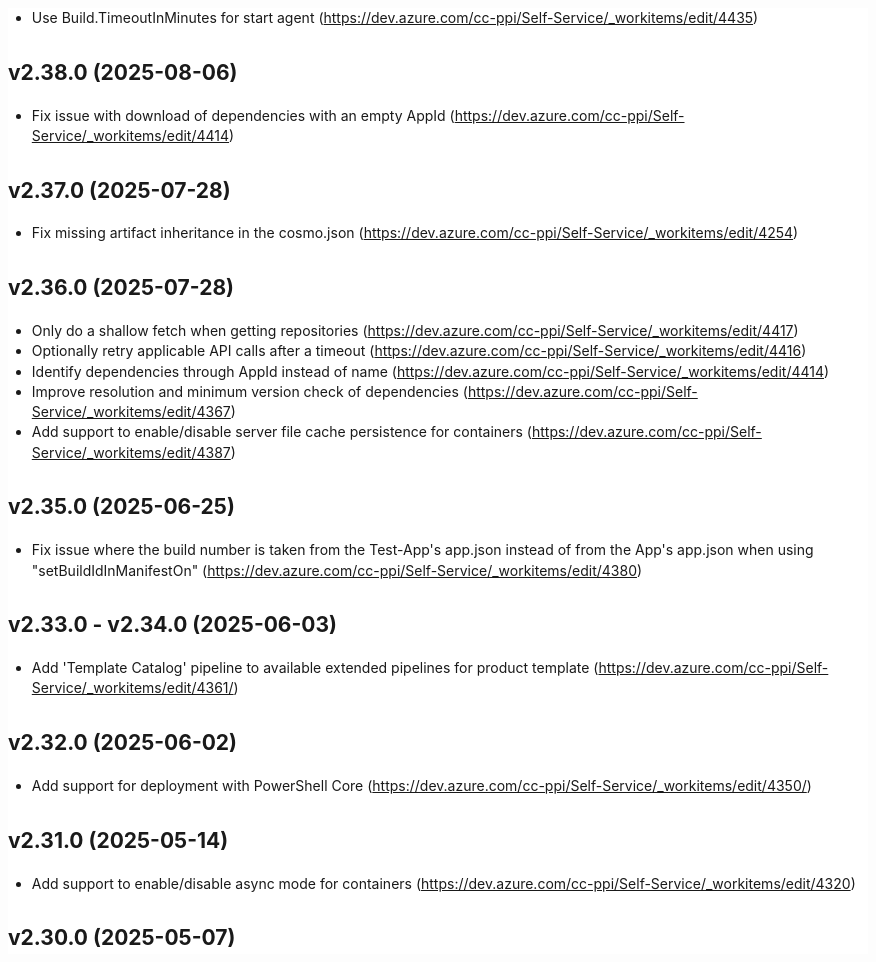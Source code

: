 - Use Build.TimeoutInMinutes for start agent (https://dev.azure.com/cc-ppi/Self-Service/_workitems/edit/4435)

## v2.38.0 (2025-08-06)

- Fix issue with download of dependencies with an empty AppId (https://dev.azure.com/cc-ppi/Self-Service/_workitems/edit/4414)

## v2.37.0 (2025-07-28)

- Fix missing artifact inheritance in the cosmo.json (https://dev.azure.com/cc-ppi/Self-Service/_workitems/edit/4254)

## v2.36.0 (2025-07-28)

- Only do a shallow fetch when getting repositories (https://dev.azure.com/cc-ppi/Self-Service/_workitems/edit/4417)
- Optionally retry applicable API calls after a timeout (https://dev.azure.com/cc-ppi/Self-Service/_workitems/edit/4416)
- Identify dependencies through AppId instead of name (https://dev.azure.com/cc-ppi/Self-Service/_workitems/edit/4414)
- Improve resolution and minimum version check of dependencies (https://dev.azure.com/cc-ppi/Self-Service/_workitems/edit/4367)
- Add support to enable/disable server file cache persistence for containers (https://dev.azure.com/cc-ppi/Self-Service/_workitems/edit/4387)

## v2.35.0 (2025-06-25)

- Fix issue where the build number is taken from the Test-App's app.json instead of from the App's app.json when using "setBuildIdInManifestOn" (https://dev.azure.com/cc-ppi/Self-Service/_workitems/edit/4380)

## v2.33.0 - v2.34.0 (2025-06-03)

- Add 'Template Catalog' pipeline to available extended pipelines for product template (https://dev.azure.com/cc-ppi/Self-Service/_workitems/edit/4361/)

## v2.32.0 (2025-06-02)

- Add support for deployment with PowerShell Core (https://dev.azure.com/cc-ppi/Self-Service/_workitems/edit/4350/)

## v2.31.0 (2025-05-14)

- Add support to enable/disable async mode for containers (https://dev.azure.com/cc-ppi/Self-Service/_workitems/edit/4320)

## v2.30.0 (2025-05-07)
